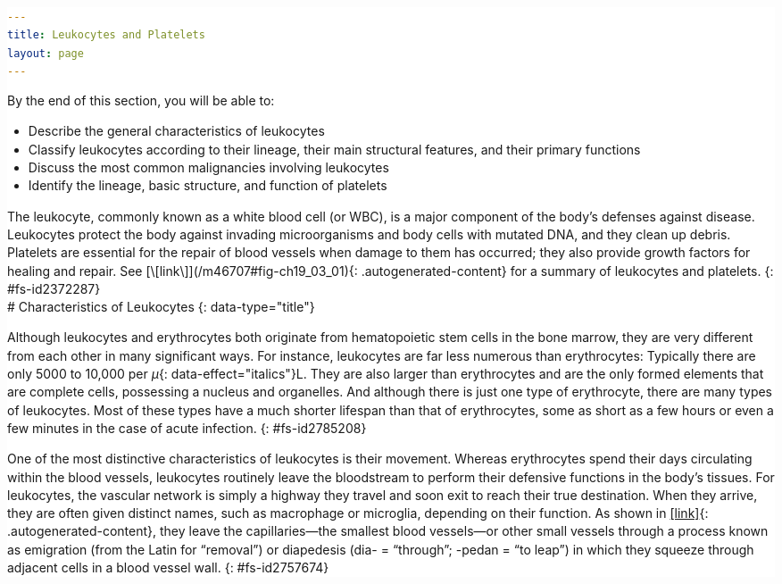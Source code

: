```yaml
---
title: Leukocytes and Platelets
layout: page
---
```


<div data-type="abstract" markdown="1">
By the end of this section, you will be able to:

* Describe the general characteristics of leukocytes
* Classify leukocytes according to their lineage, their main structural
  features, and their primary functions
* Discuss the most common malignancies involving leukocytes
* Identify the lineage, basic structure, and function of platelets

</div>
The <span data-type="term">leukocyte</span>, commonly known as a white
blood cell (or WBC), is a major component of the body’s defenses against
disease. Leukocytes protect the body against invading microorganisms and
body cells with mutated DNA, and they clean up debris. Platelets are
essential for the repair of blood vessels when damage to them has
occurred; they also provide growth factors for healing and repair. See
[\[link\]](/m46707#fig-ch19_03_01){: .autogenerated-content} for a
summary of leukocytes and platelets.
{: #fs-id2372287}

<section data-depth="1" id="fs-id2662316" markdown="1">
# Characteristics of Leukocytes
{: data-type="title"}

Although leukocytes and erythrocytes both originate from hematopoietic
stem cells in the bone marrow, they are very different from each other
in many significant ways. For instance, leukocytes are far less numerous
than erythrocytes: Typically there are only 5000 to 10,000 per *µ*{:
data-effect="italics"}L. They are also larger than erythrocytes and are
the only formed elements that are complete cells, possessing a nucleus
and organelles. And although there is just one type of erythrocyte,
there are many types of leukocytes. Most of these types have a much
shorter lifespan than that of erythrocytes, some as short as a few hours
or even a few minutes in the case of acute infection.
{: #fs-id2785208}

One of the most distinctive characteristics of leukocytes is their
movement. Whereas erythrocytes spend their days circulating within the
blood vessels, leukocytes routinely leave the bloodstream to perform
their defensive functions in the body’s tissues. For leukocytes, the
vascular network is simply a highway they travel and soon exit to reach
their true destination. When they arrive, they are often given distinct
names, such as macrophage or microglia, depending on their function. As
shown in [\[link\]](#fig-ch19_04_01){: .autogenerated-content}, they
leave the capillaries—the smallest blood vessels—or other small vessels
through a process known as <span data-type="term">emigration</span>
(from the Latin for “removal”) or <span
data-type="term">diapedesis</span> (dia- = “through”; -pedan = “to
leap”) in which they squeeze through adjacent cells in a blood vessel
wall.
{: #fs-id2757674}


[1]: http://openstaxcollege.org/l/bloodslidesMG